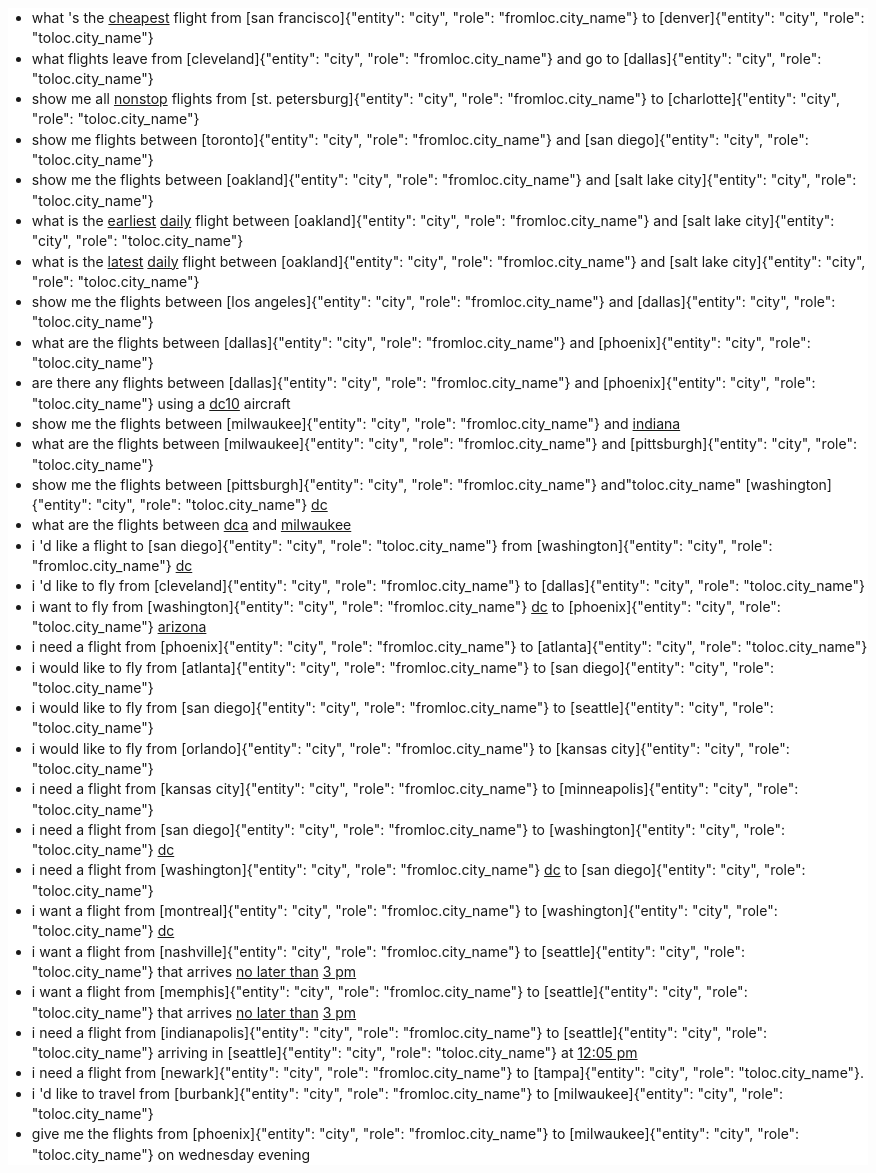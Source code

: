 - what 's the [cheapest](cost_relative) flight from [san francisco]{"entity": "city", "role": "fromloc.city_name"} to [denver]{"entity": "city", "role": "toloc.city_name"}
- what flights leave from [cleveland]{"entity": "city", "role": "fromloc.city_name"} and go to [dallas]{"entity": "city", "role": "toloc.city_name"}
- show me all [nonstop](flight_stop) flights from [st. petersburg]{"entity": "city", "role": "fromloc.city_name"} to [charlotte]{"entity": "city", "role": "toloc.city_name"}
- show me flights between [toronto]{"entity": "city", "role": "fromloc.city_name"} and [san diego]{"entity": "city", "role": "toloc.city_name"}
- show me the flights between [oakland]{"entity": "city", "role": "fromloc.city_name"} and [salt lake city]{"entity": "city", "role": "toloc.city_name"}
- what is the [earliest](flight_mod) [daily](flight_days) flight between [oakland]{"entity": "city", "role": "fromloc.city_name"} and [salt lake city]{"entity": "city", "role": "toloc.city_name"}
- what is the [latest](flight_mod) [daily](flight_days) flight between [oakland]{"entity": "city", "role": "fromloc.city_name"} and [salt lake city]{"entity": "city", "role": "toloc.city_name"}
- show me the flights between [los angeles]{"entity": "city", "role": "fromloc.city_name"} and [dallas]{"entity": "city", "role": "toloc.city_name"}
- what are the flights between [dallas]{"entity": "city", "role": "fromloc.city_name"} and [phoenix]{"entity": "city", "role": "toloc.city_name"}
- are there any flights between [dallas]{"entity": "city", "role": "fromloc.city_name"} and [phoenix]{"entity": "city", "role": "toloc.city_name"} using a [dc10](aircraft_code) aircraft
- show me the flights between [milwaukee]{"entity": "city", "role": "fromloc.city_name"} and [indiana](toloc.state_name)
- what are the flights between [milwaukee]{"entity": "city", "role": "fromloc.city_name"} and [pittsburgh]{"entity": "city", "role": "toloc.city_name"}
- show me the flights between [pittsburgh]{"entity": "city", "role": "fromloc.city_name"} and"toloc.city_name" [washington]{"entity": "city", "role": "toloc.city_name"} [dc](toloc.state_code)
- what are the flights between [dca](airport_code) and [milwaukee](city_name)
- i 'd like a flight to [san diego]{"entity": "city", "role": "toloc.city_name"} from [washington]{"entity": "city", "role": "fromloc.city_name"} [dc](fromloc.state_code)
- i 'd like to fly from [cleveland]{"entity": "city", "role": "fromloc.city_name"} to [dallas]{"entity": "city", "role": "toloc.city_name"}
- i want to fly from [washington]{"entity": "city", "role": "fromloc.city_name"} [dc](fromloc.state_code) to [phoenix]{"entity": "city", "role": "toloc.city_name"} [arizona](toloc.state_name)
- i need a flight from [phoenix]{"entity": "city", "role": "fromloc.city_name"} to [atlanta]{"entity": "city", "role": "toloc.city_name"}
- i would like to fly from [atlanta]{"entity": "city", "role": "fromloc.city_name"} to [san diego]{"entity": "city", "role": "toloc.city_name"}
- i would like to fly from [san diego]{"entity": "city", "role": "fromloc.city_name"} to [seattle]{"entity": "city", "role": "toloc.city_name"}
- i would like to fly from [orlando]{"entity": "city", "role": "fromloc.city_name"} to [kansas city]{"entity": "city", "role": "toloc.city_name"}
- i need a flight from [kansas city]{"entity": "city", "role": "fromloc.city_name"} to [minneapolis]{"entity": "city", "role": "toloc.city_name"}
- i need a flight from [san diego]{"entity": "city", "role": "fromloc.city_name"} to [washington]{"entity": "city", "role": "toloc.city_name"} [dc](toloc.state_code)
- i need a flight from [washington]{"entity": "city", "role": "fromloc.city_name"} [dc](fromloc.state_code) to [san diego]{"entity": "city", "role": "toloc.city_name"}
- i want a flight from [montreal]{"entity": "city", "role": "fromloc.city_name"} to [washington]{"entity": "city", "role": "toloc.city_name"} [dc](toloc.state_code)
- i want a flight from [nashville]{"entity": "city", "role": "fromloc.city_name"} to [seattle]{"entity": "city", "role": "toloc.city_name"} that arrives [no later than](arrive_time.time_relative) [3 pm](arrive_time.time)
- i want a flight from [memphis]{"entity": "city", "role": "fromloc.city_name"} to [seattle]{"entity": "city", "role": "toloc.city_name"} that arrives [no later than](arrive_time.time_relative) [3 pm](arrive_time.time)
- i need a flight from [indianapolis]{"entity": "city", "role": "fromloc.city_name"} to [seattle]{"entity": "city", "role": "toloc.city_name"} arriving in [seattle]{"entity": "city", "role": "toloc.city_name"} at [12:05 pm](arrive_time.time)
- i need a flight from [newark]{"entity": "city", "role": "fromloc.city_name"} to [tampa]{"entity": "city", "role": "toloc.city_name"}.
- i 'd like to travel from [burbank]{"entity": "city", "role": "fromloc.city_name"} to [milwaukee]{"entity": "city", "role": "toloc.city_name"}
- give me the flights from [phoenix]{"entity": "city", "role": "fromloc.city_name"} to [milwaukee]{"entity": "city", "role": "toloc.city_name"} on wednesday evening